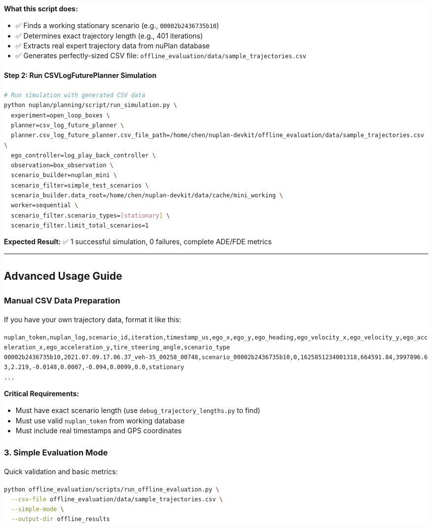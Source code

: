 **What this script does:**
- ✅ Finds a working stationary scenario (e.g., `00002b2436735b10`)
- ✅ Determines exact trajectory length (e.g., 401 iterations)  
- ✅ Extracts real expert trajectory data from nuPlan database
- ✅ Generates perfectly-sized CSV file: `offline_evaluation/data/sample_trajectories.csv`

#### Step 2: Run CSVLogFuturePlanner Simulation
```bash
# Run simulation with generated CSV data
python nuplan/planning/script/run_simulation.py \
  experiment=open_loop_boxes \
  planner=csv_log_future_planner \
  planner.csv_log_future_planner.csv_file_path=/home/chen/nuplan-devkit/offline_evaluation/data/sample_trajectories.csv \
  ego_controller=log_play_back_controller \
  observation=box_observation \
  scenario_builder=nuplan_mini \
  scenario_filter=simple_test_scenarios \
  scenario_builder.data_root=/home/chen/nuplan-devkit/data/cache/mini_working \
  worker=sequential \
  scenario_filter.scenario_types=[stationary] \
  scenario_filter.limit_total_scenarios=1
```

**Expected Result:** ✅ 1 successful simulation, 0 failures, complete ADE/FDE metrics

---

## Advanced Usage Guide

### Manual CSV Data Preparation

If you have your own trajectory data, format it like this:
```csv
nuplan_token,nuplan_log,scenario_id,iteration,timestamp_us,ego_x,ego_y,ego_heading,ego_velocity_x,ego_velocity_y,ego_acceleration_x,ego_acceleration_y,tire_steering_angle,scenario_type
00002b2436735b10,2021.07.09.17.06.37_veh-35_00258_00748,scenario_00002b2436735b10,0,1625851234001318,664591.84,3997896.63,2.219,-0.0148,0.0007,-0.094,0.0099,0.0,stationary
...
```

**Critical Requirements:**
- Must have exact scenario length (use `debug_trajectory_lengths.py` to find)
- Must use valid `nuplan_token` from working database
- Must include real timestamps and GPS coordinates

### 3. Simple Evaluation Mode

Quick validation and basic metrics:

```bash
python offline_evaluation/scripts/run_offline_evaluation.py \
  --csv-file offline_evaluation/data/sample_trajectories.csv \
  --simple-mode \
  --output-dir offline_results
```
